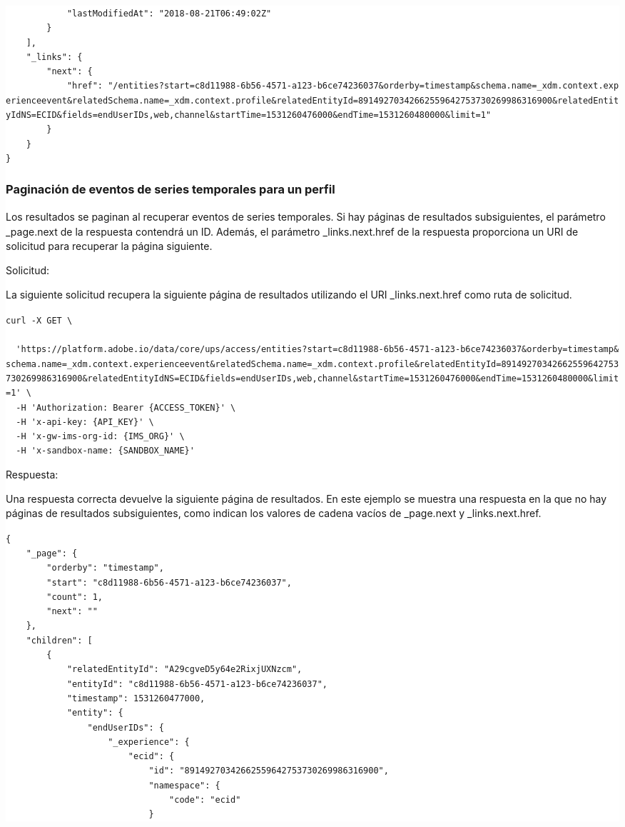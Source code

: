 ```
            "lastModifiedAt": "2018-08-21T06:49:02Z"
        }
    ],
    "_links": {
        "next": {
            "href": "/entities?start=c8d11988-6b56-4571-a123-b6ce74236037&orderby=timestamp&schema.name=_xdm.context.experienceevent&relatedSchema.name=_xdm.context.profile&relatedEntityId=89149270342662559642753730269986316900&relatedEntityIdNS=ECID&fields=endUserIDs,web,channel&startTime=1531260476000&endTime=1531260480000&limit=1"
        }
    }
}
```

### Paginación de eventos de series temporales para un perfil

Los resultados se paginan al recuperar eventos de series temporales. Si hay páginas de resultados subsiguientes, el parámetro _page.next de la respuesta contendrá un ID. Además, el parámetro _links.next.href de la respuesta proporciona un URI de solicitud para recuperar la página siguiente.

Solicitud:

La siguiente solicitud recupera la siguiente página de resultados utilizando el URI _links.next.href como ruta de solicitud.

```
curl -X GET \

  'https://platform.adobe.io/data/core/ups/access/entities?start=c8d11988-6b56-4571-a123-b6ce74236037&orderby=timestamp&schema.name=_xdm.context.experienceevent&relatedSchema.name=_xdm.context.profile&relatedEntityId=89149270342662559642753730269986316900&relatedEntityIdNS=ECID&fields=endUserIDs,web,channel&startTime=1531260476000&endTime=1531260480000&limit=1' \
  -H 'Authorization: Bearer {ACCESS_TOKEN}' \
  -H 'x-api-key: {API_KEY}' \
  -H 'x-gw-ims-org-id: {IMS_ORG}' \
  -H 'x-sandbox-name: {SANDBOX_NAME}'
```

Respuesta:

Una respuesta correcta devuelve la siguiente página de resultados. En este ejemplo se muestra una respuesta en la que no hay páginas de resultados subsiguientes, como indican los valores de cadena vacíos de _page.next y _links.next.href.

```
{
    "_page": {
        "orderby": "timestamp",
        "start": "c8d11988-6b56-4571-a123-b6ce74236037",
        "count": 1,
        "next": ""
    },
    "children": [
        {
            "relatedEntityId": "A29cgveD5y64e2RixjUXNzcm",
            "entityId": "c8d11988-6b56-4571-a123-b6ce74236037",
            "timestamp": 1531260477000,
            "entity": {
                "endUserIDs": {
                    "_experience": {
                        "ecid": {
                            "id": "89149270342662559642753730269986316900",
                            "namespace": {
                                "code": "ecid"
                            }
```